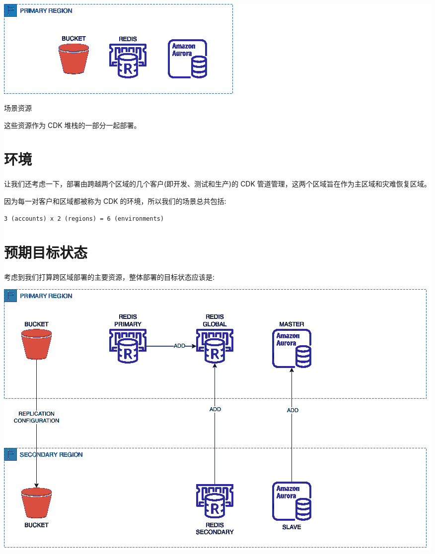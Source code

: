 ![](img/18590842d82d033042507294eb6e8f72.png)

场景资源

这些资源作为 CDK 堆栈的一部分一起部署。

# 环境

让我们还考虑一下，部署由跨越两个区域的几个客户(即开发、测试和生产)的 CDK 管道管理，这两个区域旨在作为主区域和灾难恢复区域。

因为每一对客户和区域都被称为 CDK 的环境，所以我们的场景总共包括:

```
3 (accounts) x 2 (regions) = 6 (environments)
```

# 预期目标状态

考虑到我们打算跨区域部署的主要资源，整体部署的目标状态应该是:

![](img/7a7b845e14ae78df5c402d76f57a5a31.png)
